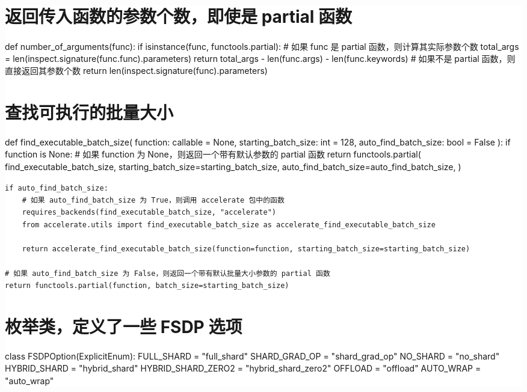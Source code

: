 
# 返回传入函数的参数个数，即使是 partial 函数
def number_of_arguments(func):
    if isinstance(func, functools.partial):
        # 如果 func 是 partial 函数，则计算其实际参数个数
        total_args = len(inspect.signature(func.func).parameters)
        return total_args - len(func.args) - len(func.keywords)
    # 如果不是 partial 函数，则直接返回其参数个数
    return len(inspect.signature(func).parameters)


# 查找可执行的批量大小
def find_executable_batch_size(
    function: callable = None, starting_batch_size: int = 128, auto_find_batch_size: bool = False
):
    if function is None:
        # 如果 function 为 None，则返回一个带有默认参数的 partial 函数
        return functools.partial(
            find_executable_batch_size,
            starting_batch_size=starting_batch_size,
            auto_find_batch_size=auto_find_batch_size,
        )

    if auto_find_batch_size:
        # 如果 auto_find_batch_size 为 True，则调用 accelerate 包中的函数
        requires_backends(find_executable_batch_size, "accelerate")
        from accelerate.utils import find_executable_batch_size as accelerate_find_executable_batch_size

        return accelerate_find_executable_batch_size(function=function, starting_batch_size=starting_batch_size)

    # 如果 auto_find_batch_size 为 False，则返回一个带有默认批量大小参数的 partial 函数
    return functools.partial(function, batch_size=starting_batch_size)


# 枚举类，定义了一些 FSDP 选项
class FSDPOption(ExplicitEnum):
    FULL_SHARD = "full_shard"
    SHARD_GRAD_OP = "shard_grad_op"
    NO_SHARD = "no_shard"
    HYBRID_SHARD = "hybrid_shard"
    HYBRID_SHARD_ZERO2 = "hybrid_shard_zero2"
    OFFLOAD = "offload"
    AUTO_WRAP = "auto_wrap"
